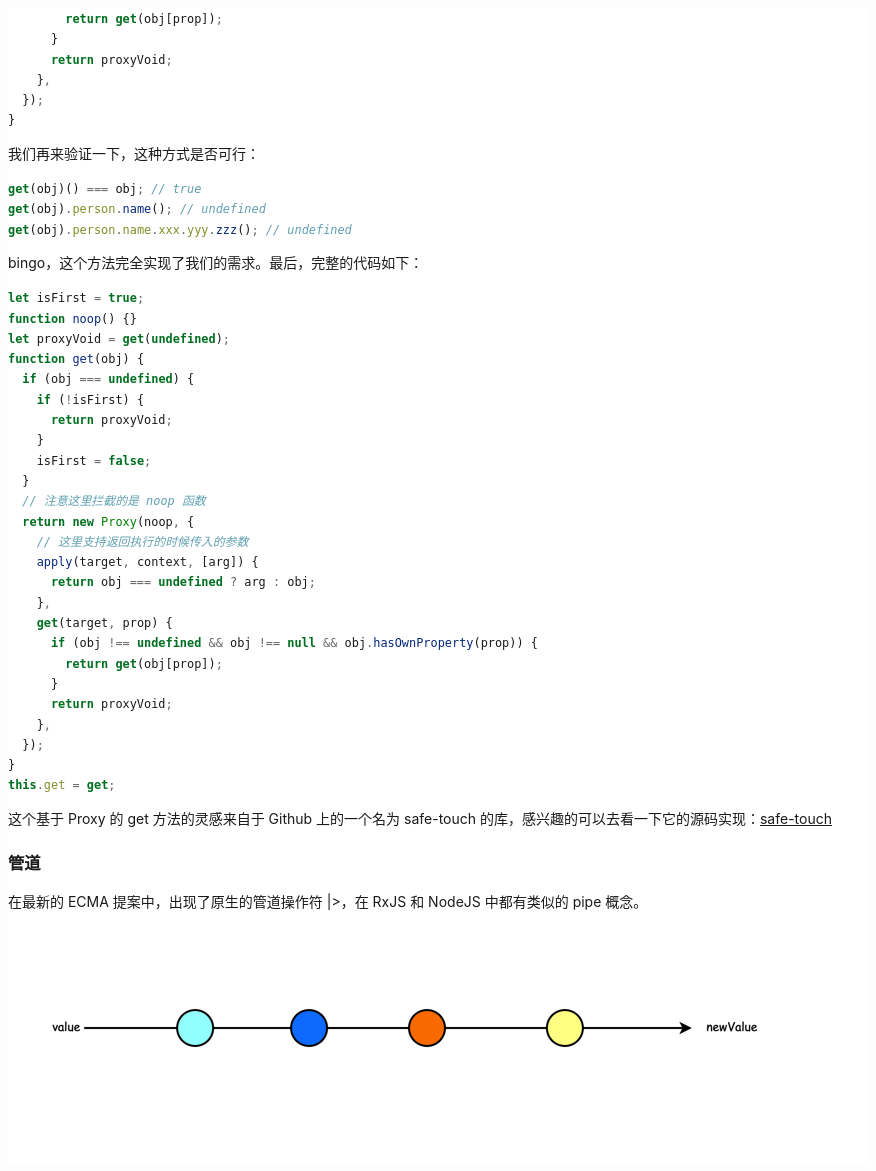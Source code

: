 ```js
        return get(obj[prop]);
      }
      return proxyVoid;
    },
  });
}
```

我们再来验证一下，这种方式是否可行：

```js
get(obj)() === obj; // true
get(obj).person.name(); // undefined
get(obj).person.name.xxx.yyy.zzz(); // undefined
```

bingo，这个方法完全实现了我们的需求。最后，完整的代码如下：

```js
let isFirst = true;
function noop() {}
let proxyVoid = get(undefined);
function get(obj) {
  if (obj === undefined) {
    if (!isFirst) {
      return proxyVoid;
    }
    isFirst = false;
  }
  // 注意这里拦截的是 noop 函数
  return new Proxy(noop, {
    // 这里支持返回执行的时候传入的参数
    apply(target, context, [arg]) {
      return obj === undefined ? arg : obj;
    },
    get(target, prop) {
      if (obj !== undefined && obj !== null && obj.hasOwnProperty(prop)) {
        return get(obj[prop]);
      }
      return proxyVoid;
    },
  });
}
this.get = get;
```

这个基于 Proxy 的 get 方法的灵感来自于 Github 上的一个名为 safe-touch 的库，感兴趣的可以去看一下它的源码实现：[safe-touch](https://github.com/EnixCoda/safe-touch)

### 管道

在最新的 ECMA 提案中，出现了原生的管道操作符 |>，在 RxJS 和 NodeJS 中都有类似的 pipe 概念。
![管道](/img/proxy/pipe.webp)

